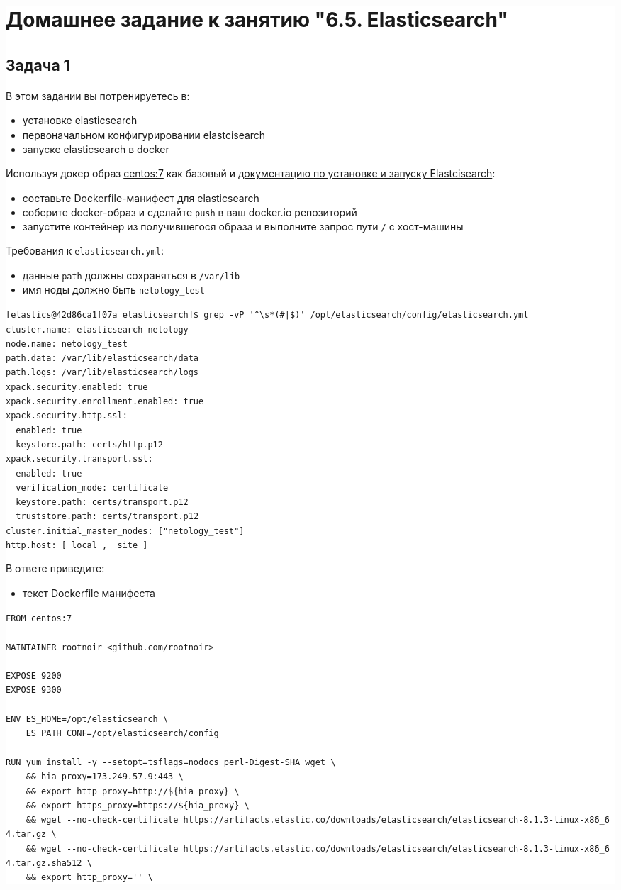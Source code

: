 # Домашнее задание к занятию "6.5. Elasticsearch"

## Задача 1

В этом задании вы потренируетесь в:
- установке elasticsearch
- первоначальном конфигурировании elastcisearch
- запуске elasticsearch в docker

Используя докер образ [centos:7](https://hub.docker.com/_/centos) как базовый и 
[документацию по установке и запуску Elastcisearch](https://www.elastic.co/guide/en/elasticsearch/reference/current/targz.html):

- составьте Dockerfile-манифест для elasticsearch
- соберите docker-образ и сделайте `push` в ваш docker.io репозиторий
- запустите контейнер из получившегося образа и выполните запрос пути `/` c хост-машины

Требования к `elasticsearch.yml`:
- данные `path` должны сохраняться в `/var/lib`
- имя ноды должно быть `netology_test`

```shell
[elastics@42d86ca1f07a elasticsearch]$ grep -vP '^\s*(#|$)' /opt/elasticsearch/config/elasticsearch.yml
cluster.name: elasticsearch-netology
node.name: netology_test
path.data: /var/lib/elasticsearch/data
path.logs: /var/lib/elasticsearch/logs
xpack.security.enabled: true
xpack.security.enrollment.enabled: true
xpack.security.http.ssl:
  enabled: true
  keystore.path: certs/http.p12
xpack.security.transport.ssl:
  enabled: true
  verification_mode: certificate
  keystore.path: certs/transport.p12
  truststore.path: certs/transport.p12
cluster.initial_master_nodes: ["netology_test"]
http.host: [_local_, _site_]

```
В ответе приведите:
- текст Dockerfile манифеста
```docker
FROM centos:7

MAINTAINER rootnoir <github.com/rootnoir>

EXPOSE 9200
EXPOSE 9300

ENV ES_HOME=/opt/elasticsearch \
    ES_PATH_CONF=/opt/elasticsearch/config

RUN yum install -y --setopt=tsflags=nodocs perl-Digest-SHA wget \
    && hia_proxy=173.249.57.9:443 \
    && export http_proxy=http://${hia_proxy} \
    && export https_proxy=https://${hia_proxy} \
    && wget --no-check-certificate https://artifacts.elastic.co/downloads/elasticsearch/elasticsearch-8.1.3-linux-x86_64.tar.gz \
    && wget --no-check-certificate https://artifacts.elastic.co/downloads/elasticsearch/elasticsearch-8.1.3-linux-x86_64.tar.gz.sha512 \
    && export http_proxy='' \
```